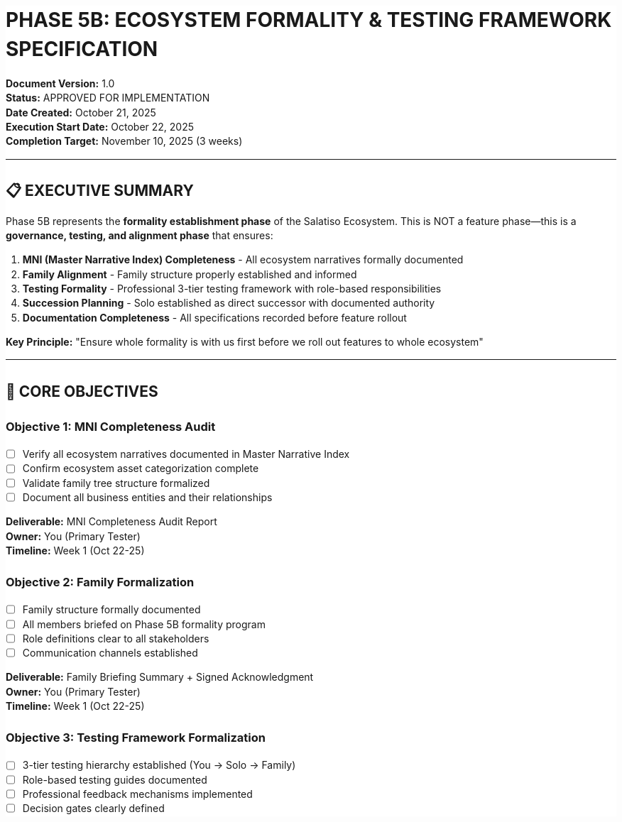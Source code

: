 # PHASE 5B: ECOSYSTEM FORMALITY & TESTING FRAMEWORK SPECIFICATION

**Document Version:** 1.0  
**Status:** APPROVED FOR IMPLEMENTATION  
**Date Created:** October 21, 2025  
**Execution Start Date:** October 22, 2025  
**Completion Target:** November 10, 2025 (3 weeks)

---

## 📋 EXECUTIVE SUMMARY

Phase 5B represents the **formality establishment phase** of the Salatiso Ecosystem. This is NOT a feature phase—this is a **governance, testing, and alignment phase** that ensures:

1. **MNI (Master Narrative Index) Completeness** - All ecosystem narratives formally documented
2. **Family Alignment** - Family structure properly established and informed
3. **Testing Formality** - Professional 3-tier testing framework with role-based responsibilities
4. **Succession Planning** - Solo established as direct successor with documented authority
5. **Documentation Completeness** - All specifications recorded before feature rollout

**Key Principle:** "Ensure whole formality is with us first before we roll out features to whole ecosystem"

---

## 🎯 CORE OBJECTIVES

### **Objective 1: MNI Completeness Audit**
- [ ] Verify all ecosystem narratives documented in Master Narrative Index
- [ ] Confirm ecosystem asset categorization complete
- [ ] Validate family tree structure formalized
- [ ] Document all business entities and their relationships

**Deliverable:** MNI Completeness Audit Report  
**Owner:** You (Primary Tester)  
**Timeline:** Week 1 (Oct 22-25)

### **Objective 2: Family Formalization**
- [ ] Family structure formally documented
- [ ] All members briefed on Phase 5B formality program
- [ ] Role definitions clear to all stakeholders
- [ ] Communication channels established

**Deliverable:** Family Briefing Summary + Signed Acknowledgment  
**Owner:** You (Primary Tester)  
**Timeline:** Week 1 (Oct 22-25)

### **Objective 3: Testing Framework Formalization**
- [ ] 3-tier testing hierarchy established (You → Solo → Family)
- [ ] Role-based testing guides documented
- [ ] Professional feedback mechanisms implemented
- [ ] Decision gates clearly defined
